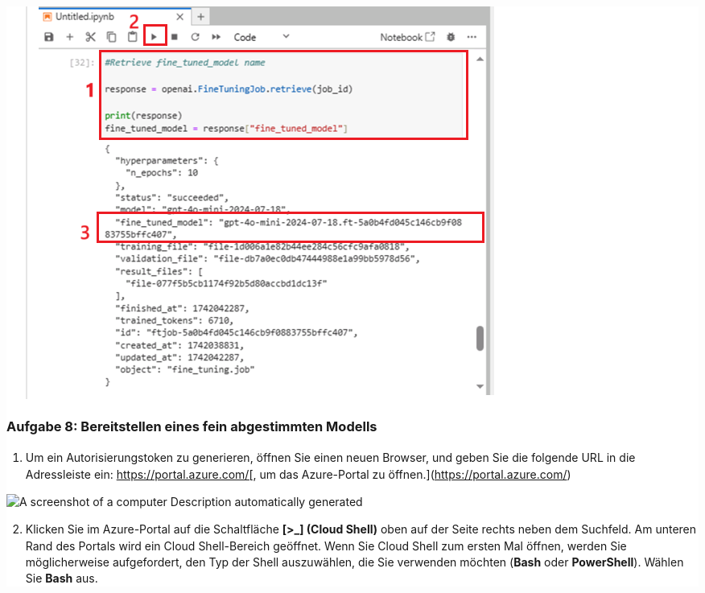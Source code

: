 > ![](./media/image62.png)

### **Aufgabe 8: Bereitstellen eines fein abgestimmten Modells**

1.  Um ein Autorisierungstoken zu generieren, öffnen Sie einen neuen
    Browser, und geben Sie die folgende URL in die Adressleiste ein:
    https://portal.azure.com/[, um das Azure-Portal zu
    öffnen.](https://portal.azure.com/)

![A screenshot of a computer Description automatically
generated](./media/image63.png)

2.  Klicken Sie im Azure-Portal auf die Schaltfläche **\[\>\_\] (Cloud
    Shell)** oben auf der Seite rechts neben dem Suchfeld. Am unteren
    Rand des Portals wird ein Cloud Shell-Bereich geöffnet. Wenn Sie
    Cloud Shell zum ersten Mal öffnen, werden Sie möglicherweise
    aufgefordert, den Typ der Shell auszuwählen, die Sie verwenden
    möchten (**Bash** oder **PowerShell**). Wählen Sie **Bash** aus.
